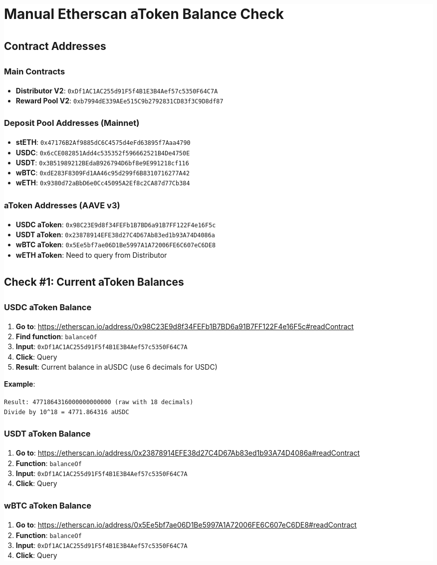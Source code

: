 # Manual Etherscan aToken Balance Check

## Contract Addresses

### Main Contracts
- **Distributor V2**: `0xDf1AC1AC255d91F5f4B1E3B4Aef57c5350F64C7A`
- **Reward Pool V2**: `0xb7994dE339AEe515C9b2792831CD83f3C9D8df87`

### Deposit Pool Addresses (Mainnet)
- **stETH**: `0x47176B2Af9885dC6C4575d4eFd63895f7Aaa4790`
- **USDC**: `0x6cCE082851Add4c535352f596662521B4De4750E`
- **USDT**: `0x3B51989212BEdaB926794D6bf8e9E991218cf116`
- **wBTC**: `0xdE283F8309Fd1AA46c95d299f6B8310716277A42`
- **wETH**: `0x9380d72aBbD6e0Cc45095A2Ef8c2CA87d77Cb384`

### aToken Addresses (AAVE v3)
- **USDC aToken**: `0x98C23E9d8f34FEFb1B7BD6a91B7FF122F4e16F5c`
- **USDT aToken**: `0x23878914EFE38d27C4D67Ab83ed1b93A74D4086a`
- **wBTC aToken**: `0x5Ee5bf7ae06D1Be5997A1A72006FE6C607eC6DE8`
- **wETH aToken**: Need to query from Distributor

## Check #1: Current aToken Balances

### USDC aToken Balance

1. **Go to**: https://etherscan.io/address/0x98C23E9d8f34FEFb1B7BD6a91B7FF122F4e16F5c#readContract
2. **Find function**: `balanceOf`
3. **Input**: `0xDf1AC1AC255d91F5f4B1E3B4Aef57c5350F64C7A`
4. **Click**: Query
5. **Result**: Current balance in aUSDC (use 6 decimals for USDC)

**Example**:
```
Result: 4771864316000000000000 (raw with 18 decimals)
Divide by 10^18 = 4771.864316 aUSDC
```

### USDT aToken Balance

1. **Go to**: https://etherscan.io/address/0x23878914EFE38d27C4D67Ab83ed1b93A74D4086a#readContract
2. **Function**: `balanceOf`
3. **Input**: `0xDf1AC1AC255d91F5f4B1E3B4Aef57c5350F64C7A`
4. **Click**: Query

### wBTC aToken Balance

1. **Go to**: https://etherscan.io/address/0x5Ee5bf7ae06D1Be5997A1A72006FE6C607eC6DE8#readContract
2. **Function**: `balanceOf`
3. **Input**: `0xDf1AC1AC255d91F5f4B1E3B4Aef57c5350F64C7A`
4. **Click**: Query
